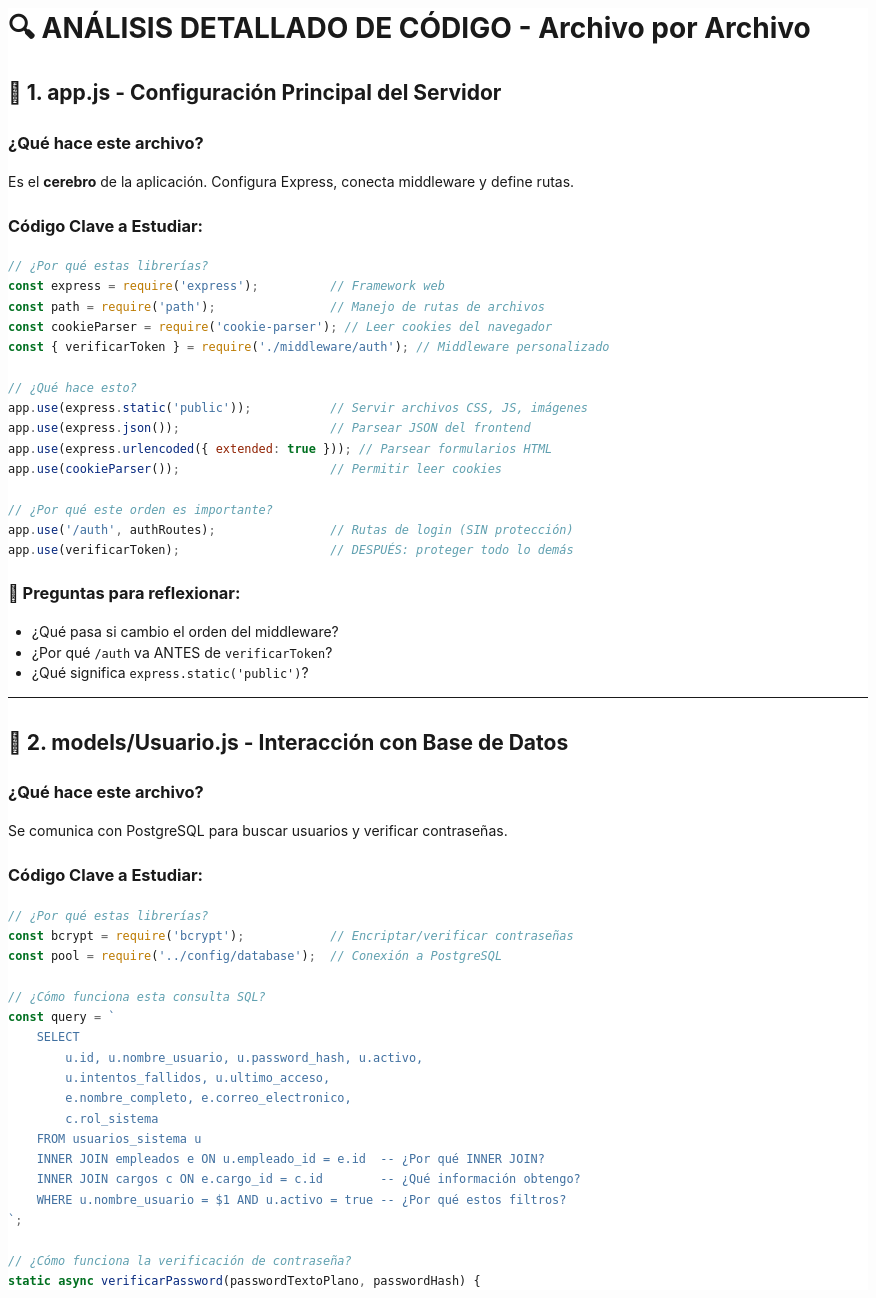 # 🔍 ANÁLISIS DETALLADO DE CÓDIGO - Archivo por Archivo

## 📄 **1. app.js - Configuración Principal del Servidor**

### **¿Qué hace este archivo?**
Es el **cerebro** de la aplicación. Configura Express, conecta middleware y define rutas.

### **Código Clave a Estudiar:**
```javascript
// ¿Por qué estas librerías?
const express = require('express');          // Framework web
const path = require('path');                // Manejo de rutas de archivos  
const cookieParser = require('cookie-parser'); // Leer cookies del navegador
const { verificarToken } = require('./middleware/auth'); // Middleware personalizado

// ¿Qué hace esto?
app.use(express.static('public'));           // Servir archivos CSS, JS, imágenes
app.use(express.json());                     // Parsear JSON del frontend
app.use(express.urlencoded({ extended: true })); // Parsear formularios HTML
app.use(cookieParser());                     // Permitir leer cookies

// ¿Por qué este orden es importante?
app.use('/auth', authRoutes);                // Rutas de login (SIN protección)
app.use(verificarToken);                     // DESPUÉS: proteger todo lo demás
```

### **🤔 Preguntas para reflexionar:**
- ¿Qué pasa si cambio el orden del middleware?
- ¿Por qué `/auth` va ANTES de `verificarToken`?
- ¿Qué significa `express.static('public')`?

---

## 📄 **2. models/Usuario.js - Interacción con Base de Datos**

### **¿Qué hace este archivo?**
Se comunica con PostgreSQL para buscar usuarios y verificar contraseñas.

### **Código Clave a Estudiar:**
```javascript
// ¿Por qué estas librerías?
const bcrypt = require('bcrypt');            // Encriptar/verificar contraseñas
const pool = require('../config/database');  // Conexión a PostgreSQL

// ¿Cómo funciona esta consulta SQL?
const query = `
    SELECT 
        u.id, u.nombre_usuario, u.password_hash, u.activo,
        u.intentos_fallidos, u.ultimo_acceso,
        e.nombre_completo, e.correo_electronico,
        c.rol_sistema
    FROM usuarios_sistema u
    INNER JOIN empleados e ON u.empleado_id = e.id  -- ¿Por qué INNER JOIN?
    INNER JOIN cargos c ON e.cargo_id = c.id        -- ¿Qué información obtengo?
    WHERE u.nombre_usuario = $1 AND u.activo = true -- ¿Por qué estos filtros?
`;

// ¿Cómo funciona la verificación de contraseña?
static async verificarPassword(passwordTextoPlano, passwordHash) {
```